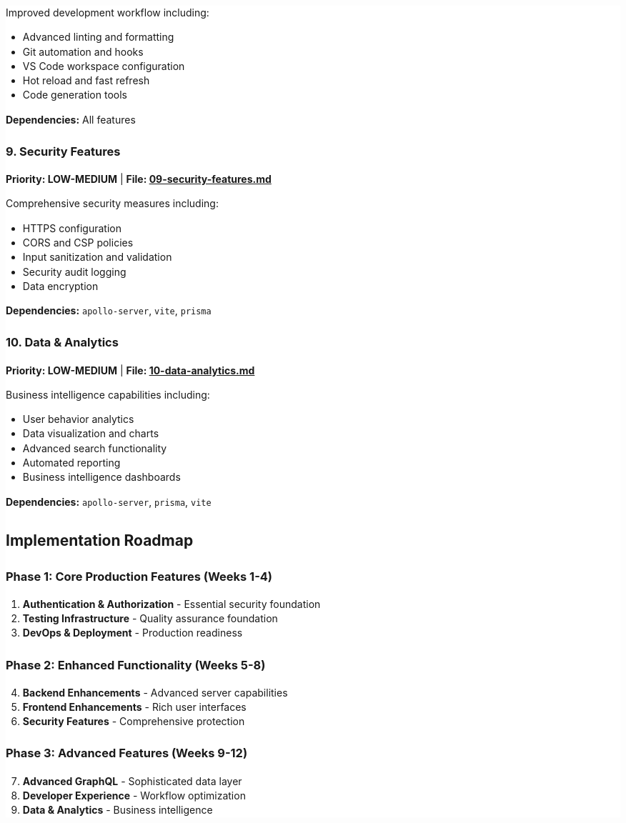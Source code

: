 Improved development workflow including:

- Advanced linting and formatting
- Git automation and hooks
- VS Code workspace configuration
- Hot reload and fast refresh
- Code generation tools

**Dependencies:** All features

### 9. Security Features

**Priority: LOW-MEDIUM** | **File: [09-security-features.md](./09-security-features.md)**

Comprehensive security measures including:

- HTTPS configuration
- CORS and CSP policies
- Input sanitization and validation
- Security audit logging
- Data encryption

**Dependencies:** `apollo-server`, `vite`, `prisma`

### 10. Data & Analytics

**Priority: LOW-MEDIUM** | **File: [10-data-analytics.md](./10-data-analytics.md)**

Business intelligence capabilities including:

- User behavior analytics
- Data visualization and charts
- Advanced search functionality
- Automated reporting
- Business intelligence dashboards

**Dependencies:** `apollo-server`, `prisma`, `vite`

## Implementation Roadmap

### Phase 1: Core Production Features (Weeks 1-4)

1. **Authentication & Authorization** - Essential security foundation
2. **Testing Infrastructure** - Quality assurance foundation
3. **DevOps & Deployment** - Production readiness

### Phase 2: Enhanced Functionality (Weeks 5-8)

4. **Backend Enhancements** - Advanced server capabilities
5. **Frontend Enhancements** - Rich user interfaces
6. **Security Features** - Comprehensive protection

### Phase 3: Advanced Features (Weeks 9-12)

7. **Advanced GraphQL** - Sophisticated data layer
8. **Developer Experience** - Workflow optimization
9. **Data & Analytics** - Business intelligence
